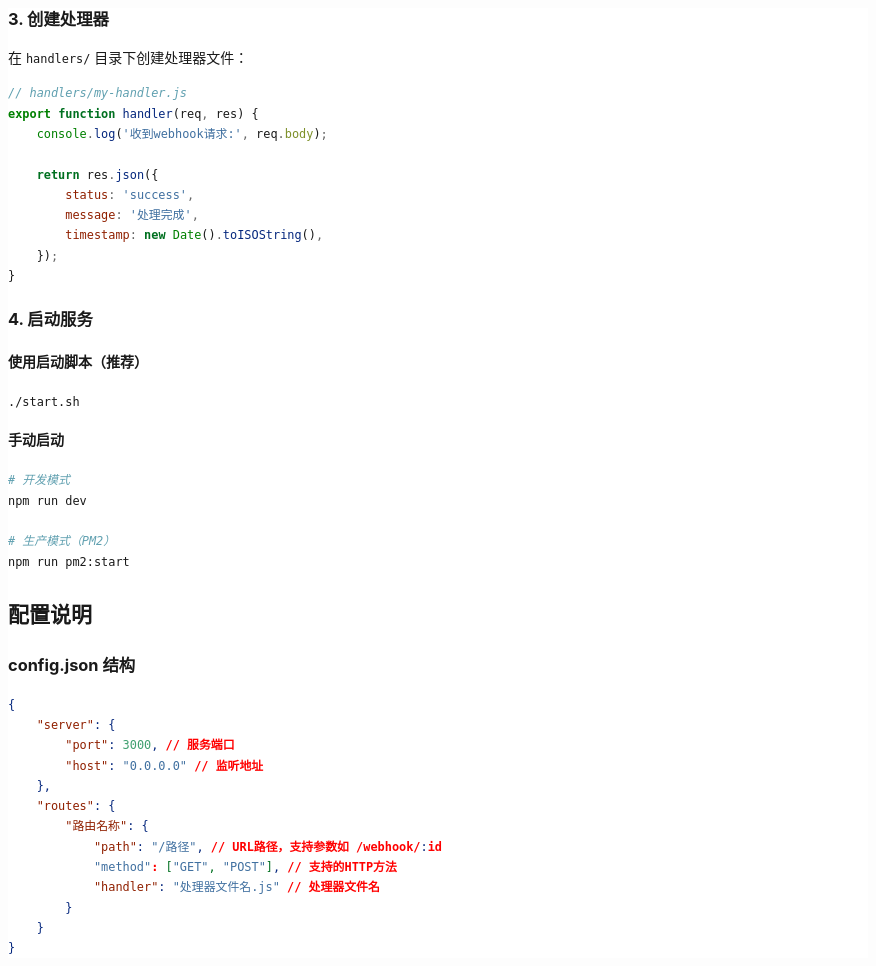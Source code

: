 ### 3. 创建处理器

在 `handlers/` 目录下创建处理器文件：

```javascript
// handlers/my-handler.js
export function handler(req, res) {
    console.log('收到webhook请求:', req.body);

    return res.json({
        status: 'success',
        message: '处理完成',
        timestamp: new Date().toISOString(),
    });
}
```

### 4. 启动服务

#### 使用启动脚本（推荐）

```bash
./start.sh
```

#### 手动启动

```bash
# 开发模式
npm run dev

# 生产模式（PM2）
npm run pm2:start
```

## 配置说明

### config.json 结构

```json
{
    "server": {
        "port": 3000, // 服务端口
        "host": "0.0.0.0" // 监听地址
    },
    "routes": {
        "路由名称": {
            "path": "/路径", // URL路径，支持参数如 /webhook/:id
            "method": ["GET", "POST"], // 支持的HTTP方法
            "handler": "处理器文件名.js" // 处理器文件名
        }
    }
}
```
